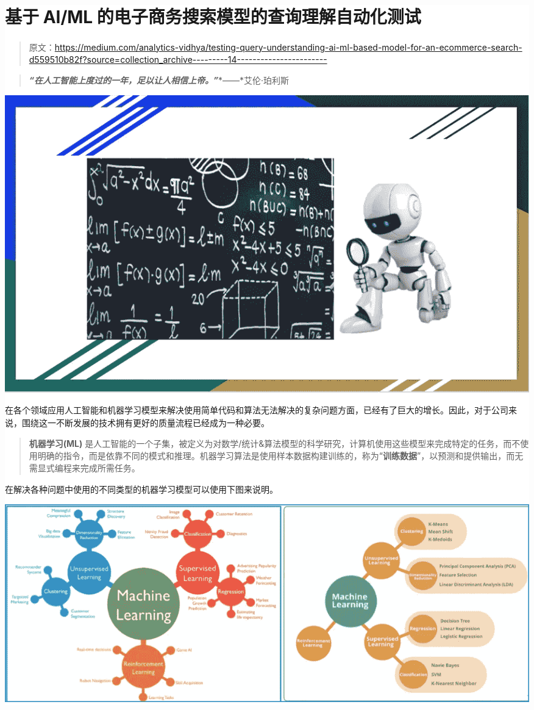 # 基于 AI/ML 的电子商务搜索模型的查询理解自动化测试

> 原文：<https://medium.com/analytics-vidhya/testing-query-understanding-ai-ml-based-model-for-an-ecommerce-search-d559510b82f?source=collection_archive---------14----------------------->

> ***“在人工智能上度过的一年，足以让人相信上帝。”****——*艾伦·珀利斯

![](img/767c4b626e437bed85f1e40b48673d57.png)

在各个领域应用人工智能和机器学习模型来解决使用简单代码和算法无法解决的复杂问题方面，已经有了巨大的增长。因此，对于公司来说，围绕这一不断发展的技术拥有更好的质量流程已经成为一种必要。

> **机器学习(ML)** 是人工智能的一个子集，被定义为对数学/统计&算法模型的科学研究，计算机使用这些模型来完成特定的任务，而不使用明确的指令，而是依靠不同的模式和推理。机器学习算法是使用样本数据构建训练的，称为“**训练数据**”，以预测和提供输出，而无需显式编程来完成所需任务。

在解决各种问题中使用的不同类型的机器学习模型可以使用下图来说明。

![](img/78c85cedc696742870ea5d1d070c1546.png)

